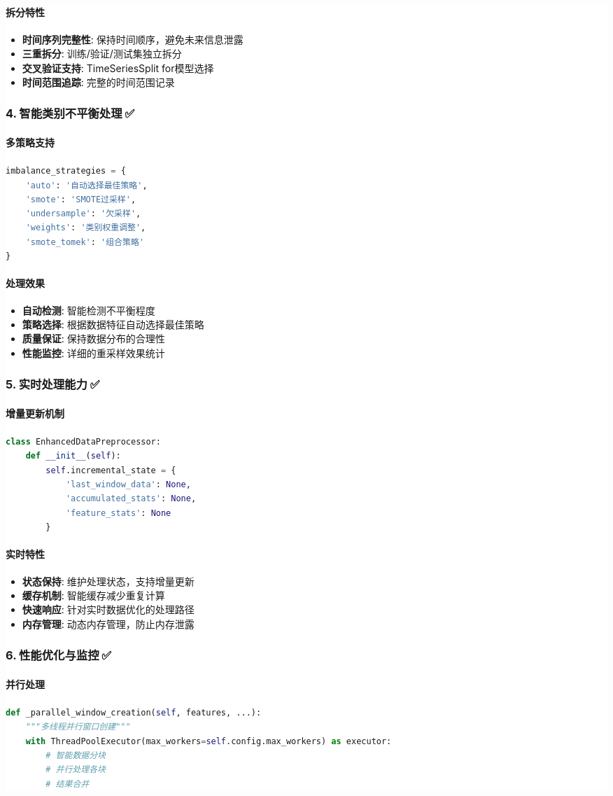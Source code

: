 #### 拆分特性
- **时间序列完整性**: 保持时间顺序，避免未来信息泄露
- **三重拆分**: 训练/验证/测试集独立拆分
- **交叉验证支持**: TimeSeriesSplit for模型选择
- **时间范围追踪**: 完整的时间范围记录

### 4. 智能类别不平衡处理 ✅

#### 多策略支持
```python
imbalance_strategies = {
    'auto': '自动选择最佳策略',
    'smote': 'SMOTE过采样',
    'undersample': '欠采样',
    'weights': '类别权重调整',
    'smote_tomek': '组合策略'
}
```

#### 处理效果
- **自动检测**: 智能检测不平衡程度
- **策略选择**: 根据数据特征自动选择最佳策略
- **质量保证**: 保持数据分布的合理性
- **性能监控**: 详细的重采样效果统计

### 5. 实时处理能力 ✅

#### 增量更新机制
```python
class EnhancedDataPreprocessor:
    def __init__(self):
        self.incremental_state = {
            'last_window_data': None,
            'accumulated_stats': None,
            'feature_stats': None
        }
```

#### 实时特性
- **状态保持**: 维护处理状态，支持增量更新
- **缓存机制**: 智能缓存减少重复计算
- **快速响应**: 针对实时数据优化的处理路径
- **内存管理**: 动态内存管理，防止内存泄露

### 6. 性能优化与监控 ✅

#### 并行处理
```python
def _parallel_window_creation(self, features, ...):
    """多线程并行窗口创建"""
    with ThreadPoolExecutor(max_workers=self.config.max_workers) as executor:
        # 智能数据分块
        # 并行处理各块
        # 结果合并
```
